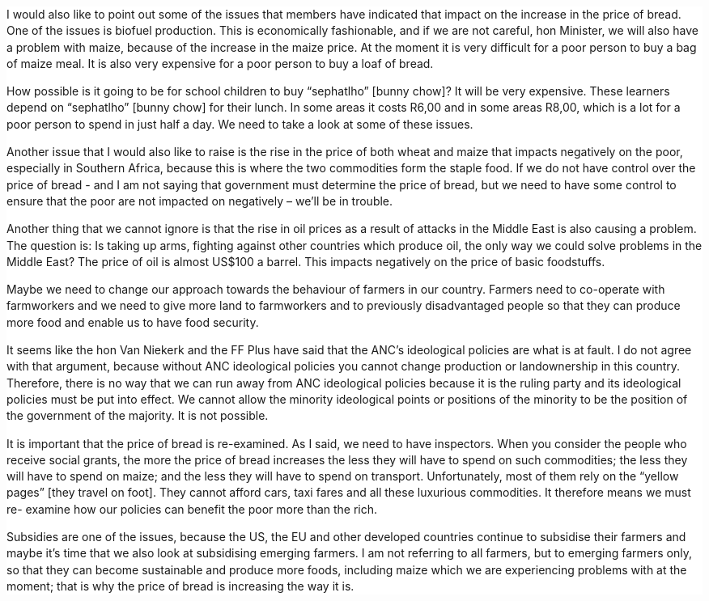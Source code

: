 I would also like to point out some of the issues that members have
indicated that impact on the increase in the price of bread. One of the
issues is biofuel production. This is economically fashionable, and if we
are not careful, hon Minister, we will also have a problem with maize,
because of the increase in the maize price. At the moment it is very
difficult for a poor person to buy a bag of maize meal. It is also very
expensive for a poor person to buy a loaf of bread.

How possible is it going to be for school children to buy “sephatlho”
[bunny chow]? It will be very expensive. These learners depend on
“sephatlho” [bunny chow] for their lunch. In some areas it costs R6,00 and
in some areas R8,00, which is a lot for a poor person to spend in just half
a day. We need to take a look at some of these issues.

Another issue that I would also like to raise is the rise in the price of
both wheat and maize that impacts negatively on the poor, especially in
Southern Africa, because this is where the two commodities form the staple
food. If we do not have control over the price of bread - and I am not
saying that government must determine the price of bread, but we need to
have some control to ensure that the poor are not impacted on negatively –
we’ll be in trouble.

Another thing that we cannot ignore is that the rise in oil prices as a
result of attacks in the Middle East is also causing a problem. The
question is: Is taking up arms, fighting against other countries which
produce oil, the only way we could solve problems in the Middle East? The
price of oil is almost US$100 a barrel. This impacts negatively on the
price of basic foodstuffs.

Maybe we need to change our approach towards the behaviour of farmers in
our country. Farmers need to co-operate with farmworkers and we need to
give more land to farmworkers and to previously disadvantaged people so
that they can produce more food and enable us to have food security.

It seems like the hon Van Niekerk and the FF Plus have said that the ANC’s
ideological policies are what is at fault. I do not agree with that
argument, because without ANC ideological policies you cannot change
production or landownership in this country. Therefore, there is no way
that we can run away from ANC ideological policies because it is the ruling
party and its ideological policies must be put into effect. We cannot allow
the minority ideological points or positions of the minority to be the
position of the government of the majority. It is not possible.

It is important that the price of bread is re-examined. As I said, we need
to have inspectors. When you consider the people who receive social grants,
the more the price of bread increases the less they will have to spend on
such commodities; the less they will have to spend on maize; and the less
they will have to spend on transport. Unfortunately, most of them rely on
the “yellow pages” [they travel on foot]. They cannot afford cars, taxi
fares and all these luxurious commodities. It therefore means we must re-
examine how our policies can benefit the poor more than the rich.

Subsidies are one of the issues, because the US, the EU and other developed
countries continue to subsidise their farmers and maybe it’s time that we
also look at subsidising emerging farmers. I am not referring to all
farmers, but to emerging farmers only, so that they can become sustainable
and produce more foods, including maize which we are experiencing problems
with at the moment; that is why the price of bread is increasing the way it
is.
